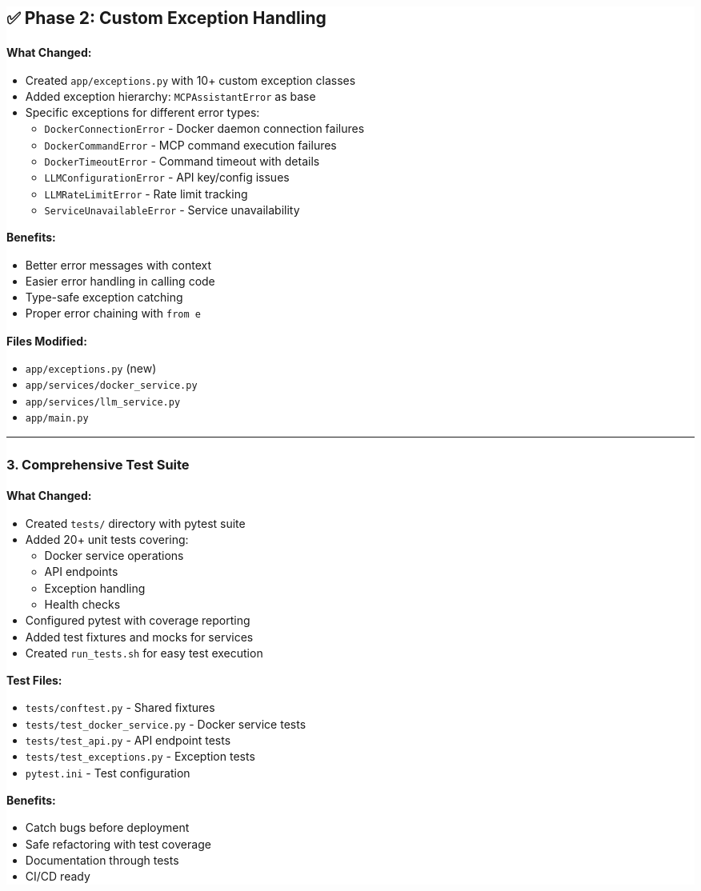 
## ✅ Phase 2: Custom Exception Handling

**What Changed:**
- Created `app/exceptions.py` with 10+ custom exception classes
- Added exception hierarchy: `MCPAssistantError` as base
- Specific exceptions for different error types:
  - `DockerConnectionError` - Docker daemon connection failures
  - `DockerCommandError` - MCP command execution failures
  - `DockerTimeoutError` - Command timeout with details
  - `LLMConfigurationError` - API key/config issues
  - `LLMRateLimitError` - Rate limit tracking
  - `ServiceUnavailableError` - Service unavailability

**Benefits:**
- Better error messages with context
- Easier error handling in calling code
- Type-safe exception catching
- Proper error chaining with `from e`

**Files Modified:**
- `app/exceptions.py` (new)
- `app/services/docker_service.py`
- `app/services/llm_service.py`
- `app/main.py`

---

### 3. Comprehensive Test Suite

**What Changed:**
- Created `tests/` directory with pytest suite
- Added 20+ unit tests covering:
  - Docker service operations
  - API endpoints
  - Exception handling
  - Health checks
- Configured pytest with coverage reporting
- Added test fixtures and mocks for services
- Created `run_tests.sh` for easy test execution

**Test Files:**
- `tests/conftest.py` - Shared fixtures
- `tests/test_docker_service.py` - Docker service tests
- `tests/test_api.py` - API endpoint tests
- `tests/test_exceptions.py` - Exception tests
- `pytest.ini` - Test configuration

**Benefits:**
- Catch bugs before deployment
- Safe refactoring with test coverage
- Documentation through tests
- CI/CD ready
